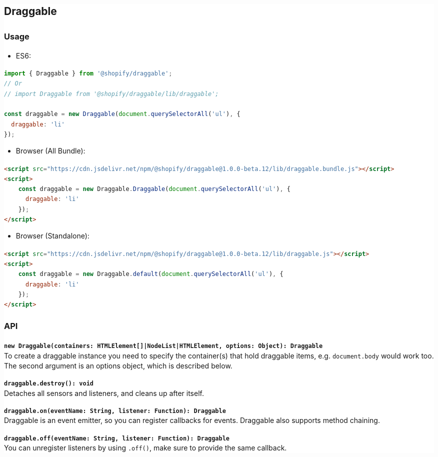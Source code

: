 ## Draggable

### Usage

- ES6:
```js
import { Draggable } from '@shopify/draggable';
// Or
// import Draggable from '@shopify/draggable/lib/draggable';

const draggable = new Draggable(document.querySelectorAll('ul'), {
  draggable: 'li'
});
```

- Browser (All Bundle):
```html
<script src="https://cdn.jsdelivr.net/npm/@shopify/draggable@1.0.0-beta.12/lib/draggable.bundle.js"></script>
<script>
    const draggable = new Draggable.Draggable(document.querySelectorAll('ul'), {
      draggable: 'li'
    });
</script>
```

- Browser (Standalone):
```html
<script src="https://cdn.jsdelivr.net/npm/@shopify/draggable@1.0.0-beta.12/lib/draggable.js"></script>
<script>
    const draggable = new Draggable.default(document.querySelectorAll('ul'), {
      draggable: 'li'
    });
</script>
```

### API

**`new Draggable(containers: HTMLElement[]|NodeList|HTMLElement, options: Object): Draggable`**  
To create a draggable instance you need to specify the container(s) that hold draggable items, e.g.
`document.body` would work too. The second argument is an options object, which is described
below.

**`draggable.destroy(): void`**  
Detaches all sensors and listeners, and cleans up after itself.

**`draggable.on(eventName: String, listener: Function): Draggable`**  
Draggable is an event emitter, so you can register callbacks for events. Draggable
also supports method chaining.

**`draggable.off(eventName: String, listener: Function): Draggable`**  
You can unregister listeners by using `.off()`, make sure to provide the same callback.
